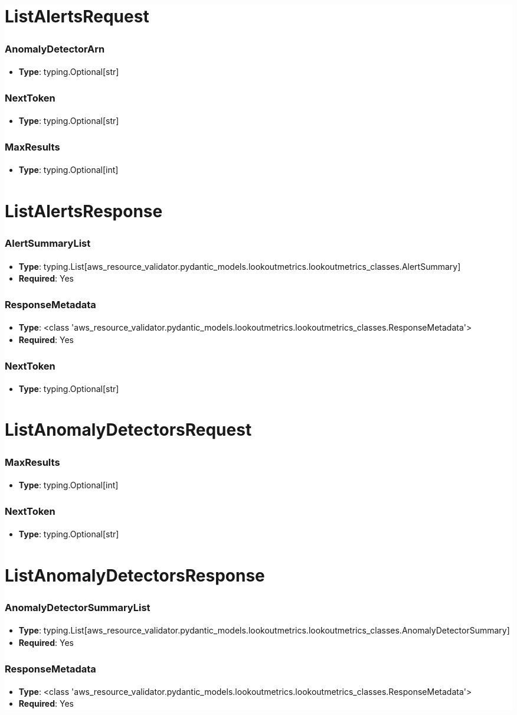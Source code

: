 # ListAlertsRequest

### AnomalyDetectorArn
- **Type**: typing.Optional[str]

### NextToken
- **Type**: typing.Optional[str]

### MaxResults
- **Type**: typing.Optional[int]


# ListAlertsResponse

### AlertSummaryList
- **Type**: typing.List[aws_resource_validator.pydantic_models.lookoutmetrics.lookoutmetrics_classes.AlertSummary]
- **Required**: Yes

### ResponseMetadata
- **Type**: <class 'aws_resource_validator.pydantic_models.lookoutmetrics.lookoutmetrics_classes.ResponseMetadata'>
- **Required**: Yes

### NextToken
- **Type**: typing.Optional[str]


# ListAnomalyDetectorsRequest

### MaxResults
- **Type**: typing.Optional[int]

### NextToken
- **Type**: typing.Optional[str]


# ListAnomalyDetectorsResponse

### AnomalyDetectorSummaryList
- **Type**: typing.List[aws_resource_validator.pydantic_models.lookoutmetrics.lookoutmetrics_classes.AnomalyDetectorSummary]
- **Required**: Yes

### ResponseMetadata
- **Type**: <class 'aws_resource_validator.pydantic_models.lookoutmetrics.lookoutmetrics_classes.ResponseMetadata'>
- **Required**: Yes
